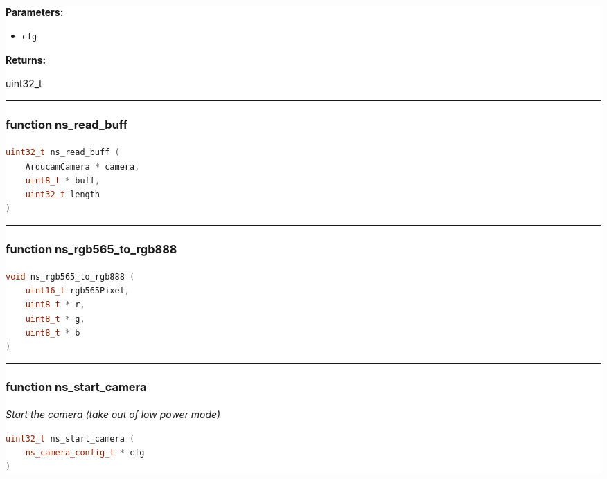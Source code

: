 



**Parameters:**


* `cfg` 



**Returns:**

uint32\_t 





        

<hr>



### function ns\_read\_buff 

```C++
uint32_t ns_read_buff (
    ArducamCamera * camera,
    uint8_t * buff,
    uint32_t length
) 
```




<hr>



### function ns\_rgb565\_to\_rgb888 

```C++
void ns_rgb565_to_rgb888 (
    uint16_t rgb565Pixel,
    uint8_t * r,
    uint8_t * g,
    uint8_t * b
) 
```




<hr>



### function ns\_start\_camera 

_Start the camera (take out of low power mode)_ 
```C++
uint32_t ns_start_camera (
    ns_camera_config_t * cfg
) 
```
